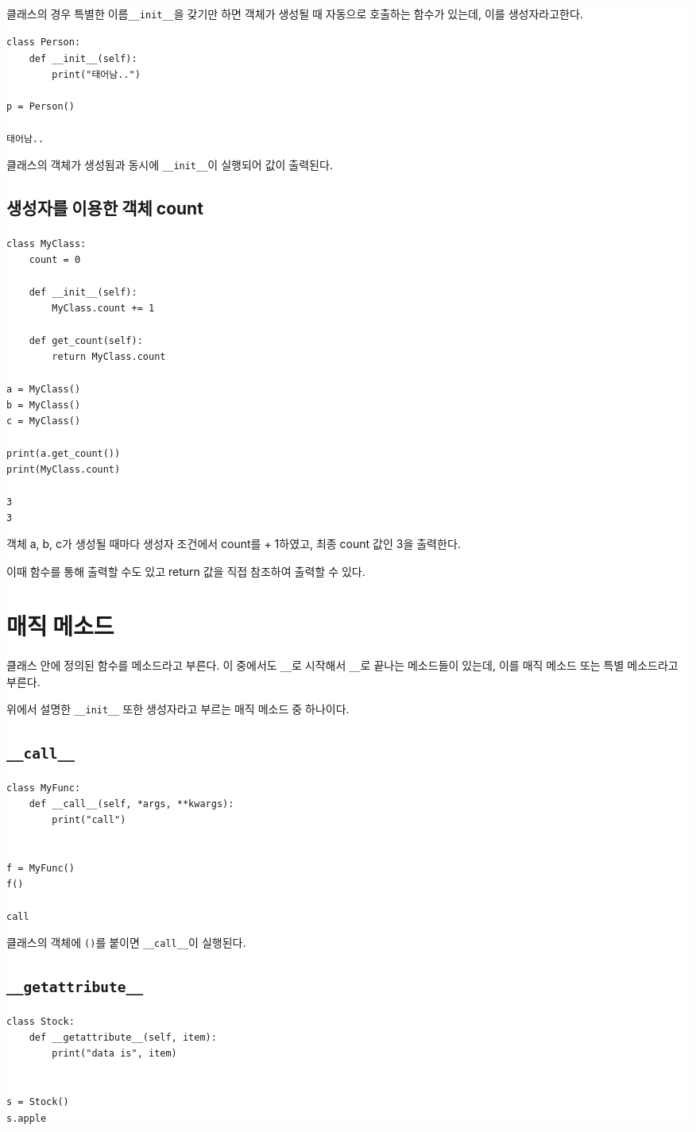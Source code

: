 클래스의 경우 특별한 이름`__init__`을 갖기만 하면 객체가 생성될 때 자동으로 호출하는 함수가 있는데, 이를 생성자라고한다.
```
class Person:
    def __init__(self):
        print("태어남..")

p = Person()

태어남..
```
클래스의 객체가 생성됨과 동시에 `__init__`이 실행되어 값이 출력된다.
## 생성자를 이용한 객체 count
```
class MyClass:
    count = 0

    def __init__(self):
        MyClass.count += 1

    def get_count(self):
        return MyClass.count

a = MyClass()
b = MyClass()
c = MyClass()

print(a.get_count())
print(MyClass.count)

3
3
```
객체 a, b, c가 생성될 때마다 생성자 조건에서 count를 + 1하였고, 최종 count 값인 3을 출력한다. 

이때 함수를 통해 출력할 수도 있고 return 값을 직접 참조하여 출력할 수 있다.
# 매직 메소드
클래스 안에 정의된 함수를 메소드라고 부른다. 이 중에서도 `__`로 시작해서 `__`로 끝나는 메소드들이 있는데, 이를 매직 메소드 또는 특별 메소드라고 부른다.

위에서 설명한 `__init__` 또한 생성자라고 부르는 매직 메소드 중 하나이다.
## `__call__`
```
class MyFunc:
    def __call__(self, *args, **kwargs):
        print("call")


f = MyFunc()
f()

call
```
클래스의 객체에 `()`를 붙이면 `__call__`이 실행된다.
## `__getattribute__`
```
class Stock:
    def __getattribute__(self, item):
        print("data is", item)


s = Stock()
s.apple
```